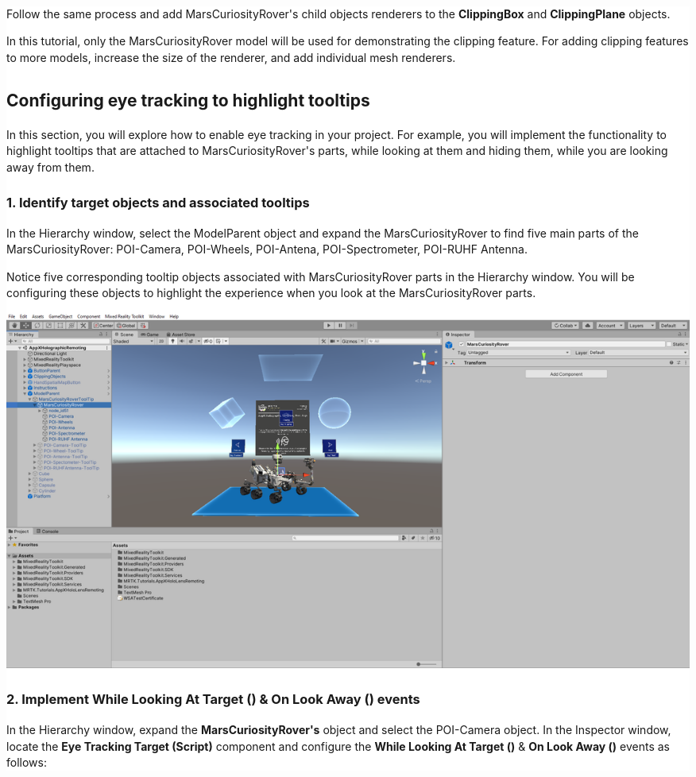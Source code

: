 Follow the same process and add MarsCuriosityRover's child objects renderers to the **ClippingBox** and **ClippingPlane** objects.

In this tutorial, only the MarsCuriosityRover model will be used for demonstrating the clipping feature. For adding clipping features to more models, increase the size of the renderer, and add individual mesh renderers.

## Configuring eye tracking to highlight tooltips

In this section, you will explore how to enable eye tracking in your project. For example, you will implement the functionality to highlight tooltips that are attached to MarsCuriosityRover's parts, while looking at them and hiding them, while you are looking away from them.

### 1. Identify target objects and associated tooltips

In the Hierarchy window, select the ModelParent object and expand the MarsCuriosityRover to find five main parts of the MarsCuriosityRover: POI-Camera, POI-Wheels, POI-Antena, POI-Spectrometer, POI-RUHF Antenna.

Notice five corresponding tooltip objects associated with MarsCuriosityRover parts in the Hierarchy window. You will be configuring these objects to highlight the experience when you look at the MarsCuriosityRover parts.

![mr-learning-appx](images/mr-learning-appx/Tutorial1-Section6-Step1-1.png)

### 2. Implement While Looking At Target ()  &  On Look Away () events

In the Hierarchy window, expand the **MarsCuriosityRover's** object and select the POI-Camera object. In the Inspector window, locate the **Eye Tracking Target (Script)** component and configure the **While Looking At Target ()** & **On Look Away ()** events as follows:
